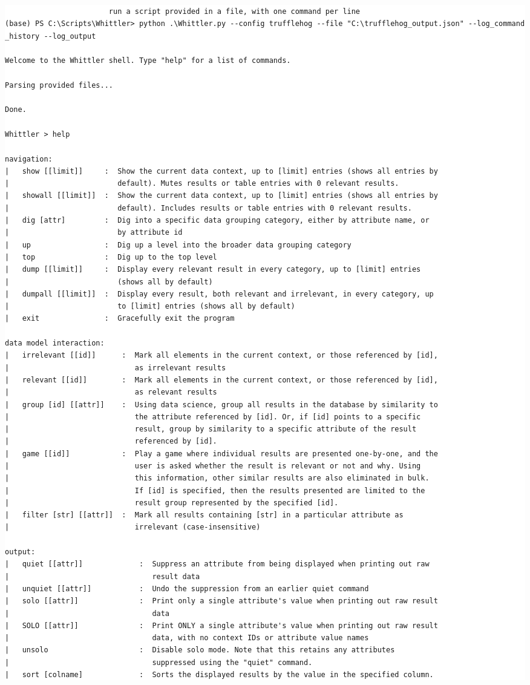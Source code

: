 ```
                        run a script provided in a file, with one command per line
(base) PS C:\Scripts\Whittler> python .\Whittler.py --config trufflehog --file "C:\trufflehog_output.json" --log_command_history --log_output

Welcome to the Whittler shell. Type "help" for a list of commands.

Parsing provided files...

Done.

Whittler > help

navigation:
|   show [[limit]]     :  Show the current data context, up to [limit] entries (shows all entries by
|                         default). Mutes results or table entries with 0 relevant results.
|   showall [[limit]]  :  Show the current data context, up to [limit] entries (shows all entries by
|                         default). Includes results or table entries with 0 relevant results.
|   dig [attr]         :  Dig into a specific data grouping category, either by attribute name, or
|                         by attribute id
|   up                 :  Dig up a level into the broader data grouping category
|   top                :  Dig up to the top level
|   dump [[limit]]     :  Display every relevant result in every category, up to [limit] entries
|                         (shows all by default)
|   dumpall [[limit]]  :  Display every result, both relevant and irrelevant, in every category, up
|                         to [limit] entries (shows all by default)
|   exit               :  Gracefully exit the program

data model interaction:
|   irrelevant [[id]]      :  Mark all elements in the current context, or those referenced by [id],
|                             as irrelevant results
|   relevant [[id]]        :  Mark all elements in the current context, or those referenced by [id],
|                             as relevant results
|   group [id] [[attr]]    :  Using data science, group all results in the database by similarity to
|                             the attribute referenced by [id]. Or, if [id] points to a specific
|                             result, group by similarity to a specific attribute of the result
|                             referenced by [id].
|   game [[id]]            :  Play a game where individual results are presented one-by-one, and the
|                             user is asked whether the result is relevant or not and why. Using
|                             this information, other similar results are also eliminated in bulk.
|                             If [id] is specified, then the results presented are limited to the
|                             result group represented by the specified [id].
|   filter [str] [[attr]]  :  Mark all results containing [str] in a particular attribute as
|                             irrelevant (case-insensitive)

output:
|   quiet [[attr]]             :  Suppress an attribute from being displayed when printing out raw
|                                 result data
|   unquiet [[attr]]           :  Undo the suppression from an earlier quiet command
|   solo [[attr]]              :  Print only a single attribute's value when printing out raw result
|                                 data
|   SOLO [[attr]]              :  Print ONLY a single attribute's value when printing out raw result
|                                 data, with no context IDs or attribute value names
|   unsolo                     :  Disable solo mode. Note that this retains any attributes
|                                 suppressed using the "quiet" command.
|   sort [colname]             :  Sorts the displayed results by the value in the specified column.
```